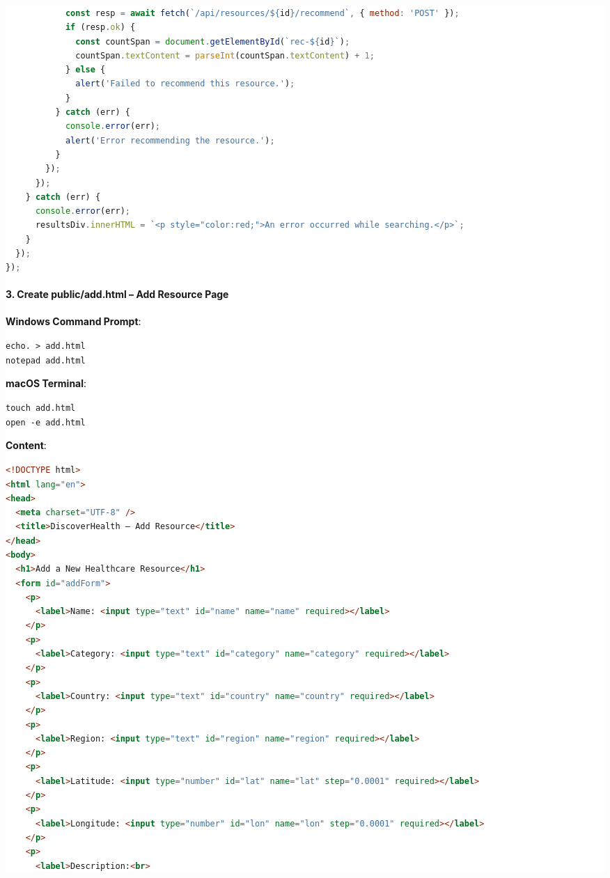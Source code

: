 ```javascript
            const resp = await fetch(`/api/resources/${id}/recommend`, { method: 'POST' });
            if (resp.ok) {
              const countSpan = document.getElementById(`rec-${id}`);
              countSpan.textContent = parseInt(countSpan.textContent) + 1;
            } else {
              alert('Failed to recommend this resource.');
            }
          } catch (err) {
            console.error(err);
            alert('Error recommending the resource.');
          }
        });
      });
    } catch (err) {
      console.error(err);
      resultsDiv.innerHTML = `<p style="color:red;">An error occurred while searching.</p>`;
    }
  });
});
```

#### 3. Create public/add.html – Add Resource Page
**Windows Command Prompt**:
```
echo. > add.html
notepad add.html
```

**macOS Terminal**:
```
touch add.html
open -e add.html
```

**Content**:
```html
<!DOCTYPE html>
<html lang="en">
<head>
  <meta charset="UTF-8" />
  <title>DiscoverHealth – Add Resource</title>
</head>
<body>
  <h1>Add a New Healthcare Resource</h1>
  <form id="addForm">
    <p>
      <label>Name: <input type="text" id="name" name="name" required></label>
    </p>
    <p>
      <label>Category: <input type="text" id="category" name="category" required></label>
    </p>
    <p>
      <label>Country: <input type="text" id="country" name="country" required></label>
    </p>
    <p>
      <label>Region: <input type="text" id="region" name="region" required></label>
    </p>
    <p>
      <label>Latitude: <input type="number" id="lat" name="lat" step="0.0001" required></label>
    </p>
    <p>
      <label>Longitude: <input type="number" id="lon" name="lon" step="0.0001" required></label>
    </p>
    <p>
      <label>Description:<br>
```